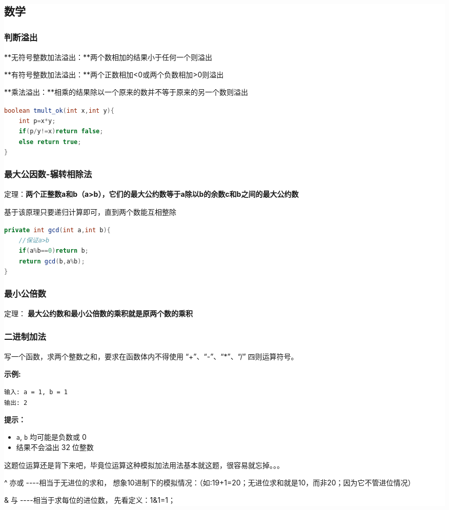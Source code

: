 ## 数学

### 判断溢出

**无符号整数加法溢出：**两个数相加的结果小于任何一个则溢出

**有符号整数加法溢出：**两个正数相加<0或两个负数相加>0则溢出

**乘法溢出：**相乘的结果除以一个原来的数并不等于原来的另一个数则溢出

```java
boolean tmult_ok(int x,int y){
    int p=x*y;
    if(p/y!=x)return false;
    else return true;
}
```

### 最大公因数-辗转相除法

定理：**两个正整数a和b（a>b），它们的最大公约数等于a除以b的余数c和b之间的最大公约数** 

基于该原理只要递归计算即可，直到两个数能互相整除

```java
private int gcd(int a,int b){
    //保证a>b
	if(a%b==0)return b;
	return gcd(b,a%b);
}
```

### 最小公倍数

定理： **最大公约数和最小公倍数的乘积就是原两个数的乘积**

### 二进制加法

写一个函数，求两个整数之和，要求在函数体内不得使用 “+”、“-”、“*”、“/” 四则运算符号。 

**示例:**

```
输入: a = 1, b = 1
输出: 2
```

**提示：**

- `a`, `b` 均可能是负数或 0
- 结果不会溢出 32 位整数

这题位运算还是背下来吧，毕竟位运算这种模拟加法用法基本就这题，很容易就忘掉。。。

^ 亦或 ----相当于无进位的求和， 想象10进制下的模拟情况：（如:19+1=20；无进位求和就是10，而非20；因为它不管进位情况）

& 与 ----相当于求每位的进位数， 先看定义：1&1=1；
